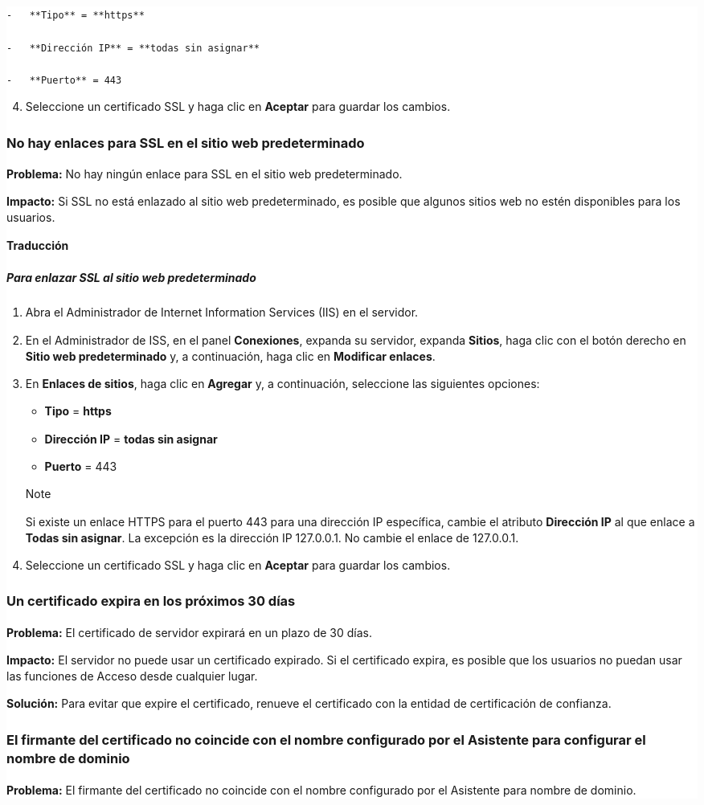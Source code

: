     -   **Tipo** = **https**  
  
    -   **Dirección IP** = **todas sin asignar**  
  
    -   **Puerto** = 443  
  
4.  Seleccione un certificado SSL y haga clic en **Aceptar** para guardar los cambios.  
  
### <a name="no-binding-for-ssl-on-the-default-web-site"></a>No hay enlaces para SSL en el sitio web predeterminado  
 **Problema:**  No hay ningún enlace para SSL en el sitio web predeterminado.  
  
 **Impacto:**  Si SSL no está enlazado al sitio web predeterminado, es posible que algunos sitios web no estén disponibles para los usuarios.  
  
 **Traducción**  
  
##### <a name="to-bind-ssl-to-the-default-website"></a>Para enlazar SSL al sitio web predeterminado  
  
1.  Abra el Administrador de Internet Information Services (IIS) en el servidor.  
  
2.  En el Administrador de ISS, en el panel **Conexiones**, expanda su servidor, expanda **Sitios**, haga clic con el botón derecho en **Sitio web predeterminado** y, a continuación, haga clic en **Modificar enlaces**.  
  
3.  En **Enlaces de sitios**, haga clic en **Agregar** y, a continuación, seleccione las siguientes opciones:  
  
    -   **Tipo** = **https**  
  
    -   **Dirección IP** = **todas sin asignar**  
  
    -   **Puerto** = 443  
  
    > [!NOTE]
    >  Si existe un enlace HTTPS para el puerto 443 para una dirección IP específica, cambie el atributo **Dirección IP** al que enlace a **Todas sin asignar**. La excepción es la dirección IP 127.0.0.1. No cambie el enlace de 127.0.0.1.  
  
4.  Seleccione un certificado SSL y haga clic en **Aceptar** para guardar los cambios.  
  
### <a name="a-certificate-expires-within-30-days"></a>Un certificado expira en los próximos 30 días  
 **Problema:**  El certificado de servidor expirará en un plazo de 30 días.  
  
 **Impacto:**  El servidor no puede usar un certificado expirado. Si el certificado expira, es posible que los usuarios no puedan usar las funciones de Acceso desde cualquier lugar.  
  
 **Solución:**  Para evitar que expire el certificado, renueve el certificado con la entidad de certificación de confianza.  
  
### <a name="certificate-subject-does-not-match-the-name-configured-by-domain-name-wizard"></a>El firmante del certificado no coincide con el nombre configurado por el Asistente para configurar el nombre de dominio  
 **Problema:**  El firmante del certificado no coincide con el nombre configurado por el Asistente para nombre de dominio.  
  